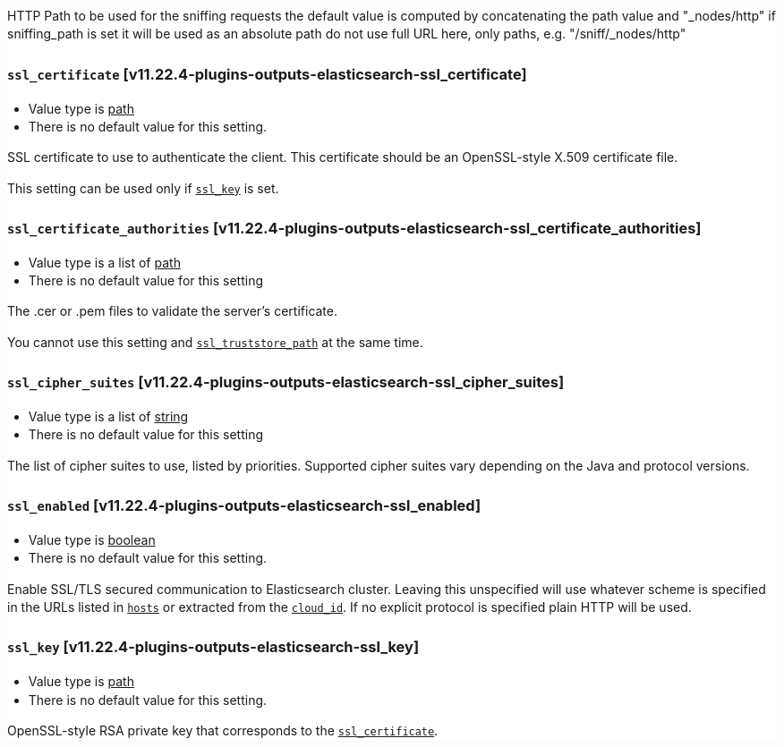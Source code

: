 HTTP Path to be used for the sniffing requests the default value is computed by concatenating the path value and "\_nodes/http" if sniffing\_path is set it will be used as an absolute path do not use full URL here, only paths, e.g. "/sniff/\_nodes/http"

### `ssl_certificate` [v11.22.4-plugins-outputs-elasticsearch-ssl_certificate]

* Value type is [path](/lsr/value-types.md#path)
* There is no default value for this setting.

SSL certificate to use to authenticate the client. This certificate should be an OpenSSL-style X.509 certificate file.

This setting can be used only if [`ssl_key`](v11-22-4-plugins-outputs-elasticsearch.md#v11.22.4-plugins-outputs-elasticsearch-ssl_key) is set.

### `ssl_certificate_authorities` [v11.22.4-plugins-outputs-elasticsearch-ssl_certificate_authorities]

* Value type is a list of [path](/lsr/value-types.md#path)
* There is no default value for this setting

The .cer or .pem files to validate the server’s certificate.

You cannot use this setting and [`ssl_truststore_path`](v11-22-4-plugins-outputs-elasticsearch.md#v11.22.4-plugins-outputs-elasticsearch-ssl_truststore_path) at the same time.

### `ssl_cipher_suites` [v11.22.4-plugins-outputs-elasticsearch-ssl_cipher_suites]

* Value type is a list of [string](/lsr/value-types.md#string)
* There is no default value for this setting

The list of cipher suites to use, listed by priorities. Supported cipher suites vary depending on the Java and protocol versions.

### `ssl_enabled` [v11.22.4-plugins-outputs-elasticsearch-ssl_enabled]

* Value type is [boolean](/lsr/value-types.md#boolean)
* There is no default value for this setting.

Enable SSL/TLS secured communication to Elasticsearch cluster. Leaving this unspecified will use whatever scheme is specified in the URLs listed in [`hosts`](v11-22-4-plugins-outputs-elasticsearch.md#v11.22.4-plugins-outputs-elasticsearch-hosts) or extracted from the [`cloud_id`](v11-22-4-plugins-outputs-elasticsearch.md#v11.22.4-plugins-outputs-elasticsearch-cloud_id). If no explicit protocol is specified plain HTTP will be used.

### `ssl_key` [v11.22.4-plugins-outputs-elasticsearch-ssl_key]

* Value type is [path](/lsr/value-types.md#path)
* There is no default value for this setting.

OpenSSL-style RSA private key that corresponds to the [`ssl_certificate`](v11-22-4-plugins-outputs-elasticsearch.md#v11.22.4-plugins-outputs-elasticsearch-ssl_certificate).
